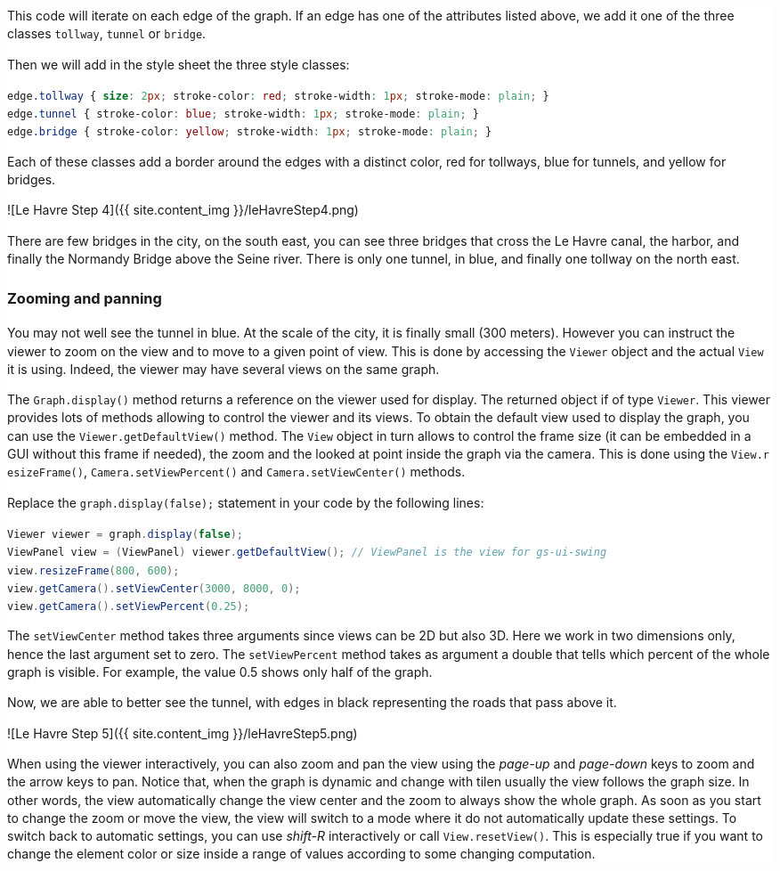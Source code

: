 This code will iterate on each edge of the graph. If an edge has one of the attributes listed above, we add it one of the three classes ``tollway``, ``tunnel`` or ``bridge``.

Then we will add in the style sheet the three style classes:

```css
edge.tollway { size: 2px; stroke-color: red; stroke-width: 1px; stroke-mode: plain; }
edge.tunnel { stroke-color: blue; stroke-width: 1px; stroke-mode: plain; }
edge.bridge { stroke-color: yellow; stroke-width: 1px; stroke-mode: plain; }
```

Each of these classes add a border around the edges with a distinct color, red for tollways, blue for tunnels, and yellow for bridges.

![Le Havre Step 4]({{ site.content_img }}/leHavreStep4.png)

There are few bridges in the city, on the south east, you can see three bridges that cross the Le Havre canal, the harbor, and finally the Normandy Bridge above the Seine river. There is only one tunnel, in blue, and finally one tollway on the north east.


### Zooming and panning

You may not well see the tunnel in blue. At the scale of the city, it is finally small (300 meters). However you can instruct the viewer to zoom on the view and to move to a given point of view. This is done by accessing the ``Viewer`` object and the actual ``View`` it is using. Indeed, the viewer may have several views on the same graph.

The ``Graph.display()`` method returns a reference on the viewer used for display. The returned object if of type ``Viewer``. This viewer provides lots of methods allowing to control the viewer and its views. To obtain the default view used to display the graph, you can use the ``Viewer.getDefaultView()`` method. The ``View`` object in turn allows to control the frame size (it can be embedded in a GUI without this frame if needed), the zoom and the looked at point inside the graph via the camera. This is done using the ``View.resizeFrame()``, ``Camera.setViewPercent()`` and ``Camera.setViewCenter()`` methods.

Replace the ``graph.display(false);`` statement in your code by the following lines:

```java
Viewer viewer = graph.display(false);
ViewPanel view = (ViewPanel) viewer.getDefaultView(); // ViewPanel is the view for gs-ui-swing
view.resizeFrame(800, 600);
view.getCamera().setViewCenter(3000, 8000, 0);
view.getCamera().setViewPercent(0.25);
```

The ``setViewCenter`` method takes three arguments since views can be 2D but also 3D. Here we work in two dimensions only, hence the last argument set to zero. The ``setViewPercent`` method takes as argument a double that tells which percent of the whole graph is visible. For example, the value 0.5 shows only half of the graph.

Now, we are able to better see the tunnel, with edges in black representing the roads that pass above it.

![Le Havre Step 5]({{ site.content_img }}/leHavreStep5.png)

When using the viewer interactively, you can also zoom and pan the view using the *page-up* and *page-down* keys to zoom and the arrow keys to pan. Notice that, when the graph is dynamic and change with tilen usually the view follows the graph size. In other words, the view automatically change the view center and the zoom to always show the whole graph. As soon as you start to change the zoom or move the view, the view will switch to a mode where it do not automatically update these settings. To switch back to automatic settings, you can use *shift-R* interactively or call ``View.resetView()``. This is especially true if you want to change the element color or size inside a range of values according to some changing computation.
